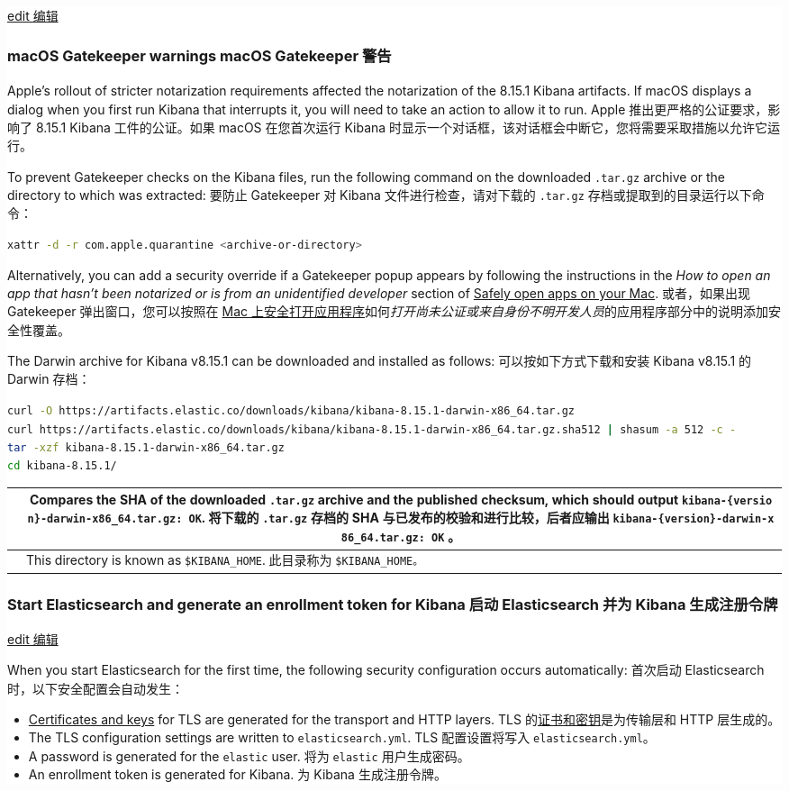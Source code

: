[edit 编辑](https://github.com/elastic/kibana/edit/8.15/docs/setup/install/targz.asciidoc)

### macOS Gatekeeper warnings macOS Gatekeeper 警告

Apple’s rollout of stricter notarization requirements affected the notarization of the 8.15.1 Kibana artifacts. If macOS displays a dialog when you first run Kibana that interrupts it, you will need to take an action to allow it to run.
Apple 推出更严格的公证要求，影响了 8.15.1 Kibana 工件的公证。如果 macOS 在您首次运行 Kibana 时显示一个对话框，该对话框会中断它，您将需要采取措施以允许它运行。

To prevent Gatekeeper checks on the Kibana files, run the following command on the downloaded `.tar.gz` archive or the directory to which was extracted:
要防止 Gatekeeper 对 Kibana 文件进行检查，请对下载的 `.tar.gz` 存档或提取到的目录运行以下命令：

```sh
xattr -d -r com.apple.quarantine <archive-or-directory>
```

Alternatively, you can add a security override if a Gatekeeper popup appears by following the instructions in the *How to open an app that hasn’t been notarized or is from an unidentified developer* section of [Safely open apps on your Mac](https://support.apple.com/en-us/HT202491).
或者，如果出现 Gatekeeper 弹出窗口，您可以按照在 [Mac 上安全打开应用程序](https://support.apple.com/en-us/HT202491)如何*打开尚未公证或来自身份不明开发人员*的应用程序部分中的说明添加安全性覆盖。

The Darwin archive for Kibana v8.15.1 can be downloaded and installed as follows:
可以按如下方式下载和安装 Kibana v8.15.1 的 Darwin 存档：

```sh
curl -O https://artifacts.elastic.co/downloads/kibana/kibana-8.15.1-darwin-x86_64.tar.gz
curl https://artifacts.elastic.co/downloads/kibana/kibana-8.15.1-darwin-x86_64.tar.gz.sha512 | shasum -a 512 -c - 
tar -xzf kibana-8.15.1-darwin-x86_64.tar.gz
cd kibana-8.15.1/ 
```

|      | Compares the SHA of the downloaded `.tar.gz` archive and the published checksum, which should output `kibana-{version}-darwin-x86_64.tar.gz: OK`. 将下载的 `.tar.gz` 存档的 SHA 与已发布的校验和进行比较，后者应输出 `kibana-{version}-darwin-x86_64.tar.gz: OK` 。 |
| ---- | ------------------------------------------------------------ |
|      | This directory is known as `$KIBANA_HOME`. 此目录称为 `$KIBANA_HOME。` |

### Start Elasticsearch and generate an enrollment token for Kibana 启动 Elasticsearch 并为 Kibana 生成注册令牌

[edit 编辑](https://github.com/elastic/kibana/edit/8.15/docs/setup/install/start-es-and-enroll.asciidoc)

When you start Elasticsearch for the first time, the following security configuration occurs automatically:
首次启动 Elasticsearch 时，以下安全配置会自动发生：

- [Certificates and keys](https://www.elastic.co/guide/en/elasticsearch/reference/8.15/configuring-stack-security.html#stack-security-certificates) for TLS are generated for the transport and HTTP layers. 
  TLS 的[证书和密钥](https://www.elastic.co/guide/en/elasticsearch/reference/8.15/configuring-stack-security.html#stack-security-certificates)是为传输层和 HTTP 层生成的。
- The TLS configuration settings are written to `elasticsearch.yml`. 
  TLS 配置设置将写入 `elasticsearch.yml`。
- A password is generated for the `elastic` user. 
  将为 `elastic` 用户生成密码。
- An enrollment token is generated for Kibana. 
  为 Kibana 生成注册令牌。
